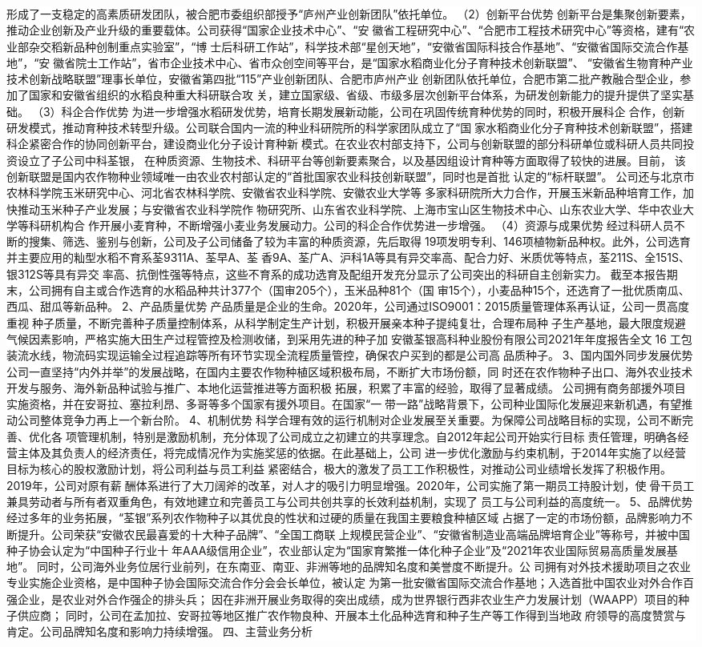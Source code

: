 形成了一支稳定的高素质研发团队，被合肥市委组织部授予“庐州产业创新团队”依托单位。
（2）创新平台优势
创新平台是集聚创新要素，推动企业创新及产业升级的重要载体。公司获得“国家企业技术中心”、“安
徽省工程研究中心”、“合肥市工程技术研究中心”等资格，建有“农业部杂交稻新品种创制重点实验室”，“博
士后科研工作站”，科学技术部“星创天地”，“安徽省国际科技合作基地”、“安徽省国际交流合作基地”，“安
徽省院士工作站”，省市企业技术中心、省市众创空间等平台，是“国家水稻商业化分子育种技术创新联盟”、
“安徽省生物育种产业技术创新战略联盟”理事长单位，安徽省第四批“115”产业创新团队、合肥市庐州产业
创新团队依托单位，合肥市第二批产教融合型企业，参加了国家和安徽省组织的水稻良种重大科研联合攻
关，建立国家级、省级、市级多层次创新平台体系，为研发创新能力的提升提供了坚实基础。
（3）科企合作优势
为进一步增强水稻研发优势，培育长期发展新动能，公司在巩固传统育种优势的同时，积极开展科企
合作，创新研发模式，推动育种技术转型升级。公司联合国内一流的种业科研院所的科学家团队成立了“国
家水稻商业化分子育种技术创新联盟”，搭建科企紧密合作的协同创新平台，建设商业化分子设计育种新
模式。在农业农村部支持下，公司与创新联盟的部分科研单位或科研人员共同投资设立了子公司中科荃银，
在种质资源、生物技术、科研平台等创新要素聚合，以及基因组设计育种等方面取得了较快的进展。目前，
该创新联盟是国内农作物种业领域唯一由农业农村部认定的“首批国家农业科技创新联盟”，同时也是首批
认定的“标杆联盟”。
公司还与北京市农林科学院玉米研究中心、河北省农林科学院、安徽省农业科学院、安徽农业大学等
多家科研院所大力合作，开展玉米新品种培育工作，加快推动玉米种子产业发展；与安徽省农业科学院作
物研究所、山东省农业科学院、上海市宝山区生物技术中心、山东农业大学、华中农业大学等科研机构合
作开展小麦育种，不断增强小麦业务发展动力。公司的科企合作优势进一步增强。
（4）资源与成果优势
经过科研人员不断的搜集、筛选、鉴别与创新，公司及子公司储备了较为丰富的种质资源，先后取得
19项发明专利、146项植物新品种权。此外，公司选育并主要应用的籼型水稻不育系荃9311A、荃早A、荃
香9A、荃广A、沪科1A等具有异交率高、配合力好、米质优等特点，荃211S、全151S、银312S等具有异交
率高、抗倒性强等特点，这些不育系的成功选育及配组开发充分显示了公司突出的科研自主创新实力。
截至本报告期末，公司拥有自主或合作选育的水稻品种共计377个（国审205个），玉米品种81个（国
审15个），小麦品种15个，还选育了一批优质南瓜、西瓜、甜瓜等新品种。
2、产品质量优势
产品质量是企业的生命。2020年，公司通过ISO9001：2015质量管理体系再认证，公司一贯高度重视
种子质量，不断完善种子质量控制体系，从科学制定生产计划，积极开展亲本种子提纯复壮，合理布局种
子生产基地，最大限度规避气候因素影响，严格实施大田生产过程管控及检测收储，到采用先进的种子加
安徽荃银高科种业股份有限公司2021年年度报告全文
16
工包装流水线，物流码实现运输全过程追踪等所有环节实现全流程质量管控，确保农户买到的都是公司高
品质种子。
3、国内国外同步发展优势
公司一直坚持“内外并举”的发展战略，在国内主要农作物种植区域积极布局，不断扩大市场份额，同
时还在农作物种子出口、海外农业技术开发与服务、海外新品种试验与推广、本地化运营推进等方面积极
拓展，积累了丰富的经验，取得了显著成绩。
公司拥有商务部援外项目实施资格，并在安哥拉、塞拉利昂、多哥等多个国家有援外项目。在国家“一
带一路”战略背景下，公司种业国际化发展迎来新机遇，有望推动公司整体竞争力再上一个新台阶。
4、机制优势
科学合理有效的运行机制对企业发展至关重要。为保障公司战略目标的实现，公司不断完善、优化各
项管理机制，特别是激励机制，充分体现了公司成立之初建立的共享理念。自2012年起公司开始实行目标
责任管理，明确各经营主体及其负责人的经济责任，将完成情况作为实施奖惩的依据。在此基础上，公司
进一步优化激励与约束机制，于2014年实施了以经营目标为核心的股权激励计划，将公司利益与员工利益
紧密结合，极大的激发了员工工作积极性，对推动公司业绩增长发挥了积极作用。2019年，公司对原有薪
酬体系进行了大刀阔斧的改革，对人才的吸引力明显增强。2020年，公司实施了第一期员工持股计划，使
骨干员工兼具劳动者与所有者双重角色，有效地建立和完善员工与公司共创共享的长效利益机制，实现了
员工与公司利益的高度统一。
5、品牌优势
经过多年的业务拓展，“荃银”系列农作物种子以其优良的性状和过硬的质量在我国主要粮食种植区域
占据了一定的市场份额，品牌影响力不断提升。公司荣获“安徽农民最喜爱的十大种子品牌”、“全国工商联
上规模民营企业”、“安徽省制造业高端品牌培育企业”等称号，并被中国种子协会认定为“中国种子行业十
年AAA级信用企业”，农业部认定为“国家育繁推一体化种子企业”及“2021年农业国际贸易高质量发展基
地”。
同时，公司海外业务位居行业前列，在东南亚、南亚、非洲等地的品牌知名度和美誉度不断提升。公
司拥有对外技术援助项目之农业专业实施企业资格，是中国种子协会国际交流合作分会会长单位，被认定
为第一批安徽省国际交流合作基地；入选首批中国农业对外合作百强企业，是农业对外合作强企的排头兵；
因在非洲开展业务取得的突出成绩，成为世界银行西非农业生产力发展计划（WAAPP）项目的种子供应商；
同时，公司在孟加拉、安哥拉等地区推广农作物良种、开展本土化品种选育和种子生产等工作得到当地政
府领导的高度赞赏与肯定。公司品牌知名度和影响力持续增强。
四、主营业务分析